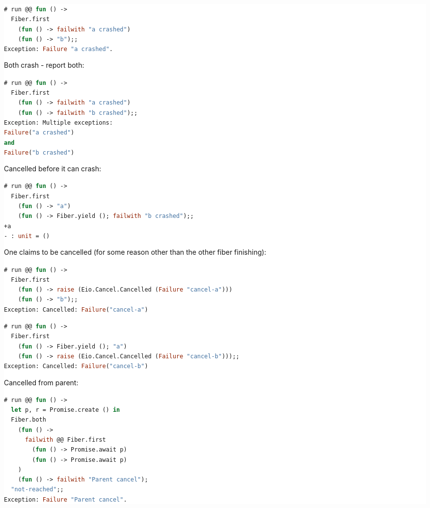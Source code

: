 ```ocaml
# run @@ fun () ->
  Fiber.first
    (fun () -> failwith "a crashed")
    (fun () -> "b");;
Exception: Failure "a crashed".
```

Both crash - report both:

```ocaml
# run @@ fun () ->
  Fiber.first
    (fun () -> failwith "a crashed")
    (fun () -> failwith "b crashed");;
Exception: Multiple exceptions:
Failure("a crashed")
and
Failure("b crashed")
```

Cancelled before it can crash:

```ocaml
# run @@ fun () ->
  Fiber.first
    (fun () -> "a")
    (fun () -> Fiber.yield (); failwith "b crashed");;
+a
- : unit = ()
```

One claims to be cancelled (for some reason other than the other fiber finishing):

```ocaml
# run @@ fun () ->
  Fiber.first
    (fun () -> raise (Eio.Cancel.Cancelled (Failure "cancel-a")))
    (fun () -> "b");;
Exception: Cancelled: Failure("cancel-a")
```

```ocaml
# run @@ fun () ->
  Fiber.first
    (fun () -> Fiber.yield (); "a")
    (fun () -> raise (Eio.Cancel.Cancelled (Failure "cancel-b")));;
Exception: Cancelled: Failure("cancel-b")
```

Cancelled from parent:

```ocaml
# run @@ fun () ->
  let p, r = Promise.create () in
  Fiber.both
    (fun () ->
      failwith @@ Fiber.first
        (fun () -> Promise.await p)
        (fun () -> Promise.await p)
    )
    (fun () -> failwith "Parent cancel");
  "not-reached";;
Exception: Failure "Parent cancel".
```
